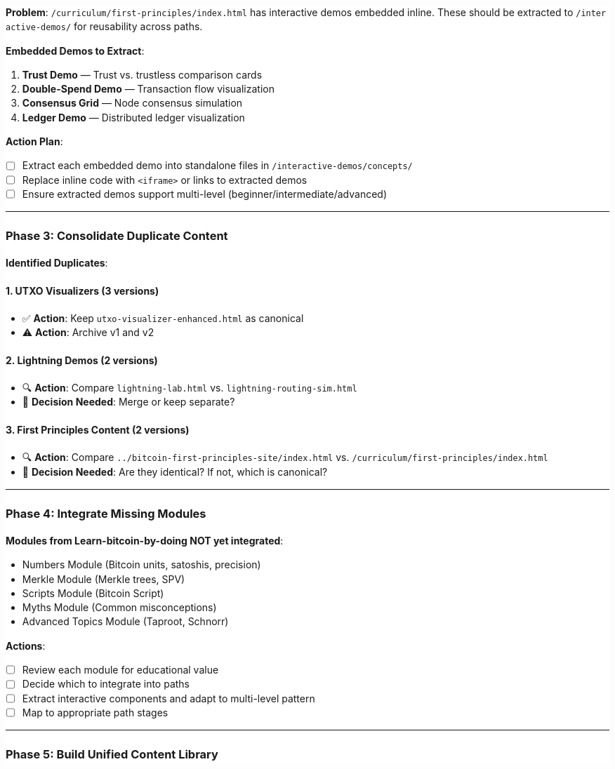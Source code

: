 **Problem**: `/curriculum/first-principles/index.html` has interactive demos embedded inline. These should be extracted to `/interactive-demos/` for reusability across paths.

**Embedded Demos to Extract**:
1. **Trust Demo** — Trust vs. trustless comparison cards
2. **Double-Spend Demo** — Transaction flow visualization
3. **Consensus Grid** — Node consensus simulation
4. **Ledger Demo** — Distributed ledger visualization

**Action Plan**:
- [ ] Extract each embedded demo into standalone files in `/interactive-demos/concepts/`
- [ ] Replace inline code with `<iframe>` or links to extracted demos
- [ ] Ensure extracted demos support multi-level (beginner/intermediate/advanced)

---

### Phase 3: Consolidate Duplicate Content

**Identified Duplicates**:

#### 1. UTXO Visualizers (3 versions)
- ✅ **Action**: Keep `utxo-visualizer-enhanced.html` as canonical
- ⚠️ **Action**: Archive v1 and v2

#### 2. Lightning Demos (2 versions)
- 🔍 **Action**: Compare `lightning-lab.html` vs. `lightning-routing-sim.html`
- 🔄 **Decision Needed**: Merge or keep separate?

#### 3. First Principles Content (2 versions)
- 🔍 **Action**: Compare `../bitcoin-first-principles-site/index.html` vs. `/curriculum/first-principles/index.html`
- 🔄 **Decision Needed**: Are they identical? If not, which is canonical?

---

### Phase 4: Integrate Missing Modules

**Modules from Learn-bitcoin-by-doing NOT yet integrated**:
- Numbers Module (Bitcoin units, satoshis, precision)
- Merkle Module (Merkle trees, SPV)
- Scripts Module (Bitcoin Script)
- Myths Module (Common misconceptions)
- Advanced Topics Module (Taproot, Schnorr)

**Actions**:
- [ ] Review each module for educational value
- [ ] Decide which to integrate into paths
- [ ] Extract interactive components and adapt to multi-level pattern
- [ ] Map to appropriate path stages

---

### Phase 5: Build Unified Content Library
